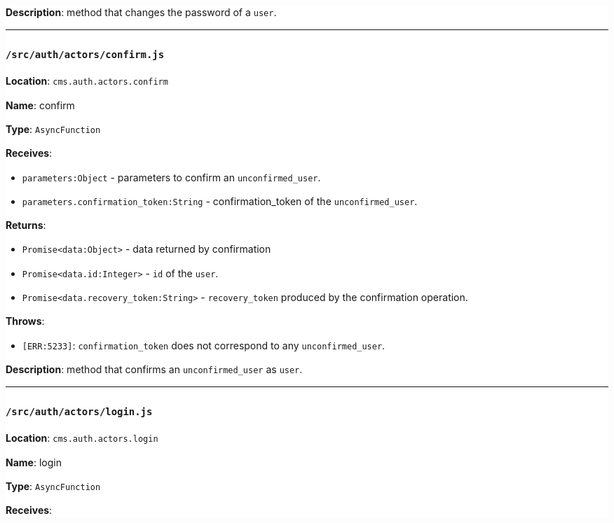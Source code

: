 
**Description**:  method that changes the password of a `user`.





----

### `/src/auth/actors/confirm.js`



**Location**:  `cms.auth.actors.confirm`


**Name**:  confirm


**Type**:  `AsyncFunction`


**Receives**: 


 - `parameters:Object` - parameters to confirm an `unconfirmed_user`.


 - `parameters.confirmation_token:String` - confirmation_token of the `unconfirmed_user`.


**Returns**: 


 - `Promise<data:Object>` - data returned by confirmation


 - `Promise<data.id:Integer>` - `id` of the `user`.


 - `Promise<data.recovery_token:String>` - `recovery_token` produced by the confirmation operation.


**Throws**: 


 - `[ERR:5233]`: `confirmation_token` does not correspond to any `unconfirmed_user`.


**Description**:  method that confirms an `unconfirmed_user` as `user`.





----

### `/src/auth/actors/login.js`



**Location**:  `cms.auth.actors.login`


**Name**:  login


**Type**:  `AsyncFunction`


**Receives**: 
